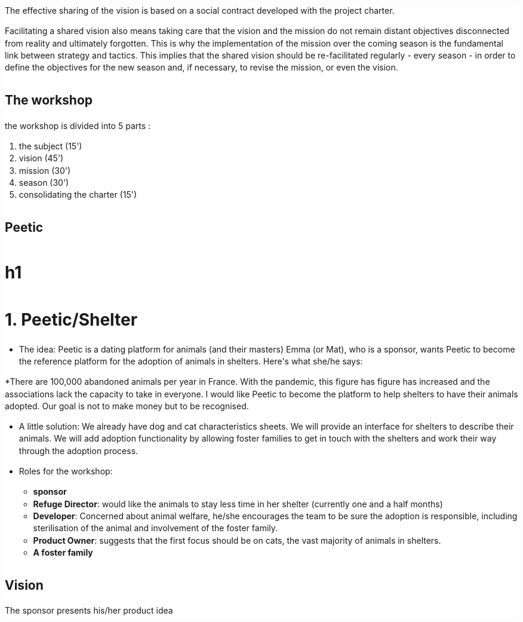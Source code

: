 The effective sharing of the vision is based on a social contract developed with the project charter.

Facilitating a shared vision also means taking care that the vision and the mission do not remain distant objectives disconnected from reality and ultimately forgotten.
This is why the implementation of the mission over the coming season is the fundamental link between strategy and tactics.
This implies that the shared vision should be re-facilitated regularly - every season - in order to define the objectives for the new season and, if necessary, to revise the mission, or even the vision.

## The workshop

the workshop is divided into 5 parts :
1. the subject (15')
2. vision (45')
3. mission (30')
4. season (30')
5. consolidating the charter (15')

## Peetic
# h1
# 1. Peetic/Shelter
- The idea: Peetic is a dating platform for animals (and their masters) Emma (or Mat), who is a sponsor, wants Peetic to become the reference platform for the adoption of animals in shelters. Here's what she/he says:

*There are 100,000 abandoned animals per year in France. With the pandemic, this figure has figure has increased and the associations lack the capacity to take in everyone.
I would like Peetic to become the platform to help shelters to have their animals adopted. Our goal is not to make money but to be recognised.

- A little solution: We already have dog and cat characteristics sheets. We will provide an interface for shelters to describe their animals.
We will add adoption functionality by allowing foster families to get in touch with the shelters and work their way through the adoption process.

- Roles for the workshop:
    - **sponsor**
    - **Refuge Director**: would like the animals to stay less time in her shelter (currently one and a half months)
    - **Developer**: Concerned about animal welfare, he/she encourages the team to be sure the adoption is responsible, including sterilisation of the animal and involvement of the
foster family.
    - **Product Owner**: suggests that the first focus should be on cats, the vast majority of animals in shelters.
    - **A foster family**
    
## Vision
The sponsor presents his/her product idea 
